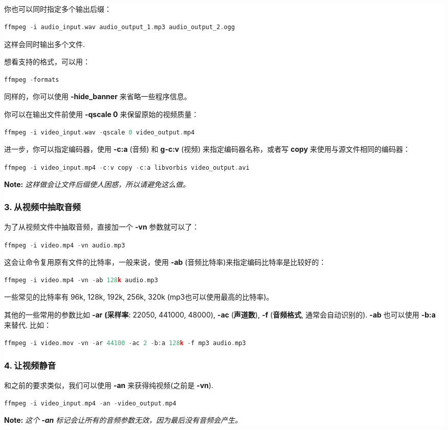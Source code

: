你也可以同时指定多个输出后缀：

```c
ffmpeg -i audio_input.wav audio_output_1.mp3 audio_output_2.ogg
```

这样会同时输出多个文件.

想看支持的格式，可以用：

```c
ffmpeg -formats
```

同样的，你可以使用 **-hide_banner** 来省略一些程序信息。

你可以在输出文件前使用 **-qscale 0** 来保留原始的视频质量：

```c
ffmpeg -i video_input.wav -qscale 0 video_output.mp4
```

进一步，你可以指定编码器，使用 **-c:a** (音频) 和 **g-c:v** (视频) 来指定编码器名称，或者写 **copy** 来使用与源文件相同的编码器：

```c
ffmpeg -i video_input.mp4 -c:v copy -c:a libvorbis video_output.avi
```

**Note:** *这样做会让文件后缀使人困惑，所以请避免这么做。*

### 3. 从视频中抽取音频

为了从视频文件中抽取音频，直接加一个 **-vn** 参数就可以了：

```c
ffmpeg -i video.mp4 -vn audio.mp3
```

这会让命令复用原有文件的比特率，一般来说，使用 **-ab** (音频比特率)来指定编码比特率是比较好的：

```c
ffmpeg -i video.mp4 -vn -ab 128k audio.mp3
```

一些常见的比特率有 96k, 128k, 192k, 256k, 320k (mp3也可以使用最高的比特率)。

其他的一些常用的参数比如 **-ar** **(采样率**: 22050, 441000, 48000), **-ac** (**声道数**), **-f** (**音频格式**, 通常会自动识别的). **-ab** 也可以使用 **-b:a** 来替代. 比如：

```c
ffmpeg -i video.mov -vn -ar 44100 -ac 2 -b:a 128k -f mp3 audio.mp3
```

### 4. 让视频静音

和之前的要求类似，我们可以使用 **-an** 来获得纯视频(之前是 **-vn**).

```c
ffmpeg -i video_input.mp4 -an -video_output.mp4
```

**Note:** *这个 **-an** 标记会让所有的音频参数无效，因为最后没有音频会产生。*
